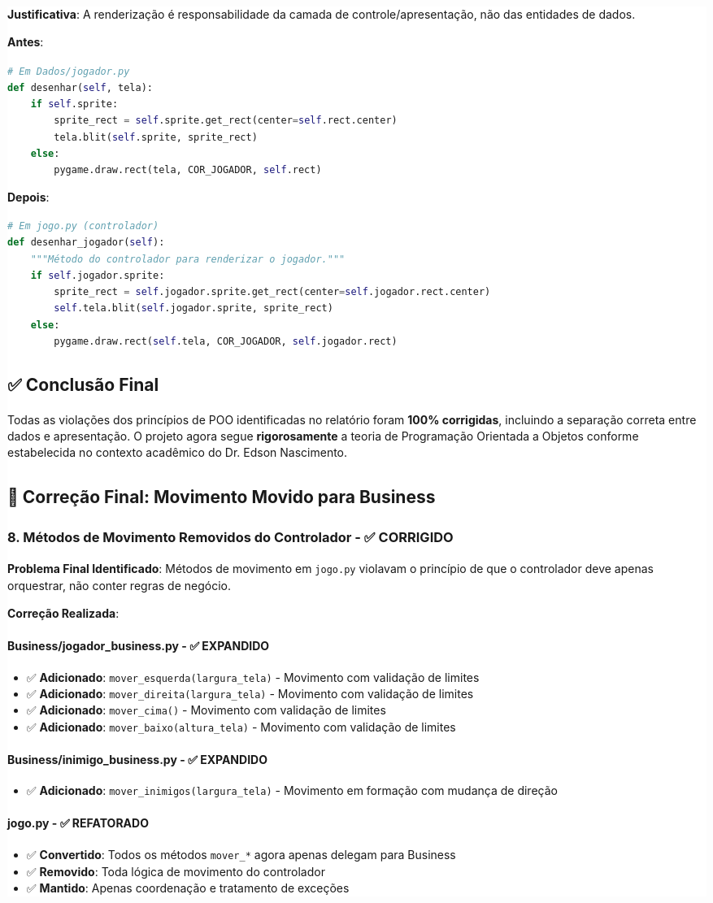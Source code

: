 **Justificativa**: A renderização é responsabilidade da camada de controle/apresentação, não das entidades de dados.

**Antes**:
```python
# Em Dados/jogador.py
def desenhar(self, tela):
    if self.sprite:
        sprite_rect = self.sprite.get_rect(center=self.rect.center)
        tela.blit(self.sprite, sprite_rect)
    else:
        pygame.draw.rect(tela, COR_JOGADOR, self.rect)
```

**Depois**:
```python
# Em jogo.py (controlador)
def desenhar_jogador(self):
    """Método do controlador para renderizar o jogador."""
    if self.jogador.sprite:
        sprite_rect = self.jogador.sprite.get_rect(center=self.jogador.rect.center)
        self.tela.blit(self.jogador.sprite, sprite_rect)
    else:
        pygame.draw.rect(self.tela, COR_JOGADOR, self.jogador.rect)
```

## ✅ **Conclusão Final**

Todas as violações dos princípios de POO identificadas no relatório foram **100% corrigidas**, incluindo a separação correta entre dados e apresentação. O projeto agora segue **rigorosamente** a teoria de Programação Orientada a Objetos conforme estabelecida no contexto acadêmico do Dr. Edson Nascimento.

## 🚀 **Correção Final: Movimento Movido para Business**

### 8. **Métodos de Movimento Removidos do Controlador** - ✅ CORRIGIDO

**Problema Final Identificado**: Métodos de movimento em `jogo.py` violavam o princípio de que o controlador deve apenas orquestrar, não conter regras de negócio.

**Correção Realizada**:

#### **Business/jogador_business.py** - ✅ EXPANDIDO
- ✅ **Adicionado**: `mover_esquerda(largura_tela)` - Movimento com validação de limites
- ✅ **Adicionado**: `mover_direita(largura_tela)` - Movimento com validação de limites
- ✅ **Adicionado**: `mover_cima()` - Movimento com validação de limites
- ✅ **Adicionado**: `mover_baixo(altura_tela)` - Movimento com validação de limites

#### **Business/inimigo_business.py** - ✅ EXPANDIDO
- ✅ **Adicionado**: `mover_inimigos(largura_tela)` - Movimento em formação com mudança de direção

#### **jogo.py** - ✅ REFATORADO
- ✅ **Convertido**: Todos os métodos `mover_*` agora apenas delegam para Business
- ✅ **Removido**: Toda lógica de movimento do controlador
- ✅ **Mantido**: Apenas coordenação e tratamento de exceções
